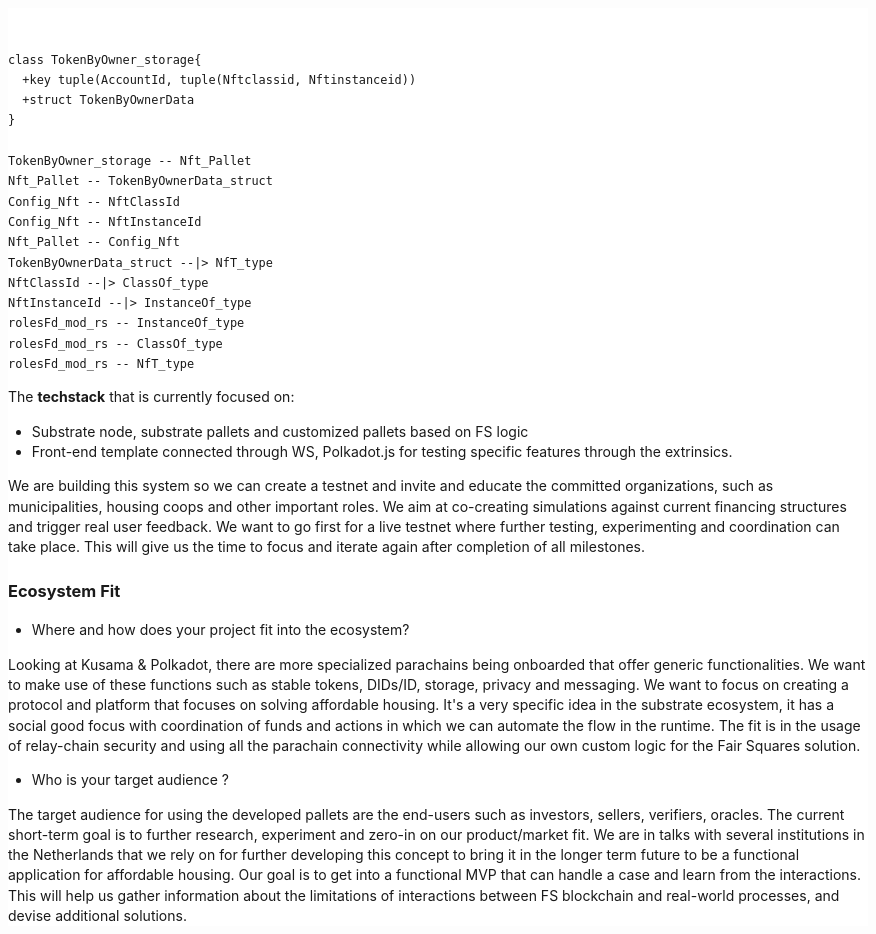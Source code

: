 ```mermaid


class TokenByOwner_storage{
  +key tuple(AccountId, tuple(Nftclassid, Nftinstanceid))
  +struct TokenByOwnerData  
}

TokenByOwner_storage -- Nft_Pallet
Nft_Pallet -- TokenByOwnerData_struct
Config_Nft -- NftClassId
Config_Nft -- NftInstanceId
Nft_Pallet -- Config_Nft
TokenByOwnerData_struct --|> NfT_type
NftClassId --|> ClassOf_type
NftInstanceId --|> InstanceOf_type
rolesFd_mod_rs -- InstanceOf_type
rolesFd_mod_rs -- ClassOf_type
rolesFd_mod_rs -- NfT_type
```

The **techstack** that is currently focused on:
- Substrate node, substrate pallets and customized pallets based on FS logic
- Front-end template connected through WS,  Polkadot.js for testing specific features through the extrinsics.

We are building this system so we can create a testnet and invite and educate the committed organizations, such as municipalities, housing coops and other important roles. We aim at co-creating simulations against current financing structures and trigger real user feedback.  We want to go first for a live testnet where further testing, experimenting and coordination can take place. This will give us the time to focus and iterate again after completion of all milestones.


### Ecosystem Fit


- Where and how does your project fit into the ecosystem?

Looking at Kusama & Polkadot, there are more specialized parachains being onboarded that offer generic functionalities. We want to make use of these functions such as stable tokens, DIDs/ID, storage, privacy and messaging. We want to focus on creating a protocol and platform that focuses on solving affordable housing. It's a very specific idea in the substrate ecosystem, it has a social good focus with coordination of funds and actions in which we can automate the flow in the runtime. The fit is in the usage of relay-chain security and using all the parachain connectivity while allowing our own custom logic for the Fair Squares solution. 

- Who is your target audience ?

The target audience for using the developed pallets are the end-users such as investors, sellers, verifiers, oracles. The current short-term goal is to further research, experiment and zero-in on our product/market fit. We are in talks with several institutions in the Netherlands that we rely on for further developing this concept to bring it in the longer term future to be a  functional application for affordable housing. Our goal is to get into a functional MVP that can handle a case and learn from the interactions. This will help us gather information about the limitations of interactions between FS blockchain and real-world processes, and devise additional solutions.
